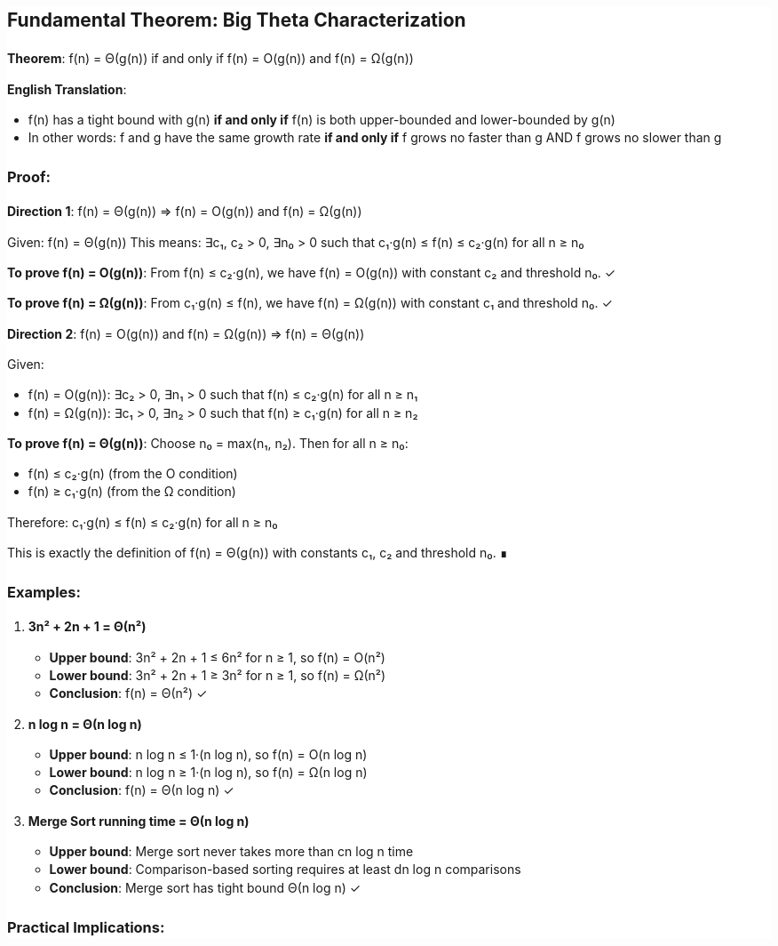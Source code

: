 ## Fundamental Theorem: Big Theta Characterization

**Theorem**: f(n) = Θ(g(n)) if and only if f(n) = O(g(n)) and f(n) = Ω(g(n))

**English Translation**: 
- f(n) has a tight bound with g(n) **if and only if** f(n) is both upper-bounded and lower-bounded by g(n)
- In other words: f and g have the same growth rate **if and only if** f grows no faster than g AND f grows no slower than g

### Proof:

**Direction 1**: f(n) = Θ(g(n)) ⇒ f(n) = O(g(n)) and f(n) = Ω(g(n))

Given: f(n) = Θ(g(n))
This means: ∃c₁, c₂ > 0, ∃n₀ > 0 such that c₁·g(n) ≤ f(n) ≤ c₂·g(n) for all n ≥ n₀

**To prove f(n) = O(g(n))**:
From f(n) ≤ c₂·g(n), we have f(n) = O(g(n)) with constant c₂ and threshold n₀. ✓

**To prove f(n) = Ω(g(n))**:
From c₁·g(n) ≤ f(n), we have f(n) = Ω(g(n)) with constant c₁ and threshold n₀. ✓

**Direction 2**: f(n) = O(g(n)) and f(n) = Ω(g(n)) ⇒ f(n) = Θ(g(n))

Given: 
- f(n) = O(g(n)): ∃c₂ > 0, ∃n₁ > 0 such that f(n) ≤ c₂·g(n) for all n ≥ n₁
- f(n) = Ω(g(n)): ∃c₁ > 0, ∃n₂ > 0 such that f(n) ≥ c₁·g(n) for all n ≥ n₂

**To prove f(n) = Θ(g(n))**:
Choose n₀ = max(n₁, n₂). Then for all n ≥ n₀:
- f(n) ≤ c₂·g(n) (from the O condition)
- f(n) ≥ c₁·g(n) (from the Ω condition)

Therefore: c₁·g(n) ≤ f(n) ≤ c₂·g(n) for all n ≥ n₀

This is exactly the definition of f(n) = Θ(g(n)) with constants c₁, c₂ and threshold n₀. ∎

### Examples:

1. **3n² + 2n + 1 = Θ(n²)**
   - **Upper bound**: 3n² + 2n + 1 ≤ 6n² for n ≥ 1, so f(n) = O(n²)
   - **Lower bound**: 3n² + 2n + 1 ≥ 3n² for n ≥ 1, so f(n) = Ω(n²)
   - **Conclusion**: f(n) = Θ(n²) ✓

2. **n log n = Θ(n log n)**
   - **Upper bound**: n log n ≤ 1·(n log n), so f(n) = O(n log n)
   - **Lower bound**: n log n ≥ 1·(n log n), so f(n) = Ω(n log n)
   - **Conclusion**: f(n) = Θ(n log n) ✓

3. **Merge Sort running time = Θ(n log n)**
   - **Upper bound**: Merge sort never takes more than cn log n time
   - **Lower bound**: Comparison-based sorting requires at least dn log n comparisons
   - **Conclusion**: Merge sort has tight bound Θ(n log n) ✓

### Practical Implications:
